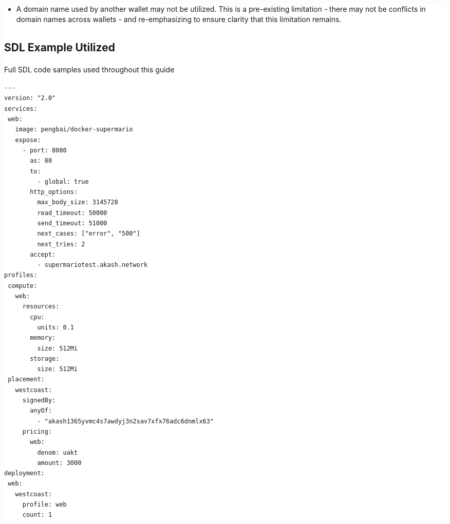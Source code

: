 * A domain name used by another wallet may not be utilized.  This is a pre-existing limitation - there may not be conflicts in domain names across wallets - and re-emphasizing to ensure clarity that this limitation remains.

## **SDL Example Utilized**

Full SDL code samples used throughout this guide

```text
---
version: "2.0"
services:
 web:
   image: pengbai/docker-supermario
   expose:
     - port: 8080
       as: 80
       to:
         - global: true
       http_options:
         max_body_size: 3145728
         read_timeout: 50000
         send_timeout: 51000
         next_cases: ["error", "500"]
         next_tries: 2
       accept:
         - supermariotest.akash.network
profiles:
 compute:
   web:
     resources:
       cpu:
         units: 0.1
       memory:
         size: 512Mi
       storage:
         size: 512Mi
 placement:
   westcoast:
     signedBy:
       anyOf:
         - "akash1365yvmc4s7awdyj3n2sav7xfx76adc6dnmlx63"
     pricing:
       web:
         denom: uakt
         amount: 3000
deployment:
 web:
   westcoast:
     profile: web
     count: 1
```

